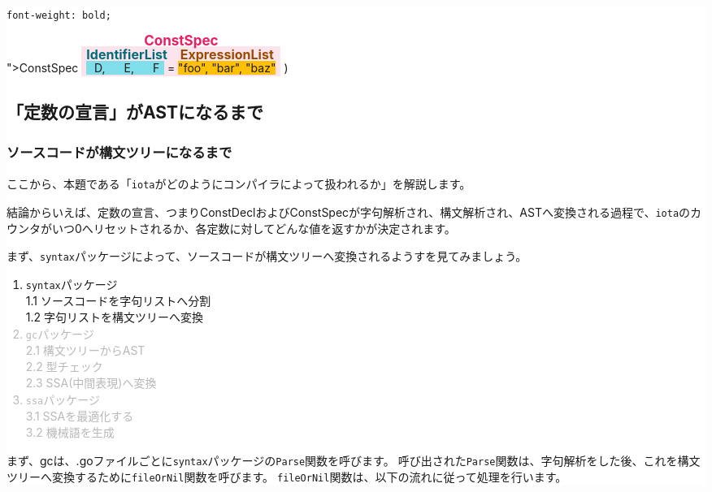     font-weight: bold;
">ConstSpec</rt></ruby>
  <ruby style="
    background: #FCE4EC;
    padding: 18px 6px 2px;
"><ruby style="
    background: #80deea;
">D<span class="token punctuation">,</span> E<span class="token punctuation">,</span> F <rt style="font-size: 16px;color: #006c7a;font-weight: bold;">IdentifierList</rt></ruby> <span class="token operator">=</span> <ruby style="
    /* border: 1px solid; */
    background: #FFC107;
"><span class="token string">"foo"</span><span class="token punctuation">,</span> <span class="token string">"bar"</span><span class="token punctuation">,</span> <span class="token string">"baz"</span><rt style="
    text-align: center;
    font-size: 16px;
    color: #994c00;
    font-weight: bold;
    ">ExpressionList</rt></ruby><rt style="
    font-size: 17px;
    color: #E91E63;
    font-weight: bold;
">ConstSpec</rt></ruby>
<span class="token punctuation">)</span></code></pre></div>

## 「定数の宣言」がASTになるまで

### ソースコードが構文ツリーになるまで

ここから、本題である「`iota`がどのようにコンパイラによって扱われるか」を解説します。

結論からいえば、定数の宣言、つまりConstDeclおよびConstSpecが字句解析され、構文解析され、ASTへ変換される過程で、`iota`のカウンタがいつ0へリセットされるか、各定数に対してどんな値を返すかが決定されます。

まず、`syntax`パッケージによって、ソースコードが構文ツリーへ変換されるようすを見てみましょう。

<ol style="font-size: 14px;">
<li style="margin: 0;"><code class="language-text">syntax</code>パッケージ<br>
1.1 ソースコードを字句リストへ分割<br>
1.2 字句リストを構文ツリーへ変換  </li>
<li style="margin: 0; opacity: 0.3;"><code class="language-text">gc</code>パッケージ<br>
2.1 構文ツリーからAST<br>
2.2 型チェック<br>
2.3 SSA(中間表現)へ変換  </li>
<li style="margin: 0; opacity: 0.3"><code class="language-text">ssa</code>パッケージ<br>
3.1 SSAを最適化する<br>
3.2 機械語を生成  </li>
</ol>

まず、gcは、.goファイルごとに`syntax`パッケージの`Parse`関数を呼びます。
呼び出された`Parse`関数は、字句解析をした後、これを構文ツリーへ変換するために`fileOrNil`関数を呼びます。
`fileOrNil`関数は、以下の流れに従って処理を行います。
